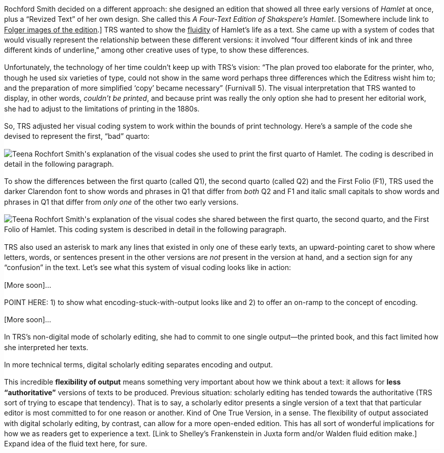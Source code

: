 Rochford Smith decided on a different approach: she designed an edition that showed all three early versions of *Hamlet* at once, plus a “Revized Text” of her own design. She called this *A Four-Text Edition of Shakspere’s Hamlet*. \[Somewhere include link to [<span class="underline">Folger images of the edition</span>](https://luna.folger.edu/luna/servlet/view/search?search=SUBMIT&q=hamlet+four-text&dateRangeStart=&dateRangeEnd=&sort=call_number%2Cmpsortorder1%2Ccd_title%2Cimprint&QuickSearchA=QuickSearchA).\] TRS wanted to show the [<span class="underline">fluidity</span>](https://www.press.umich.edu/12020/fluid_text) of Hamlet’s life as a text. She came up with a system of codes that would visually represent the relationship between these different versions: it involved “four different kinds of ink and three different kinds of underline,” among other creative uses of type, to show these differences.

Unfortunately, the technology of her time couldn’t keep up with TRS’s vision: “The plan proved too elaborate for the printer, who, though he used six varieties of type, could not show in the same word perhaps three differences which the Editress wisht him to; and the preparation of more simplified ‘copy’ became necessary” (Furnivall 5). The visual interpretation that TRS wanted to display, in other words, *couldn’t be printed*, and because print was really the only option she had to present her editorial work, she had to adjust to the limitations of printing in the 1880s.

So, TRS adjusted her visual coding system to work within the bounds of print technology. Here’s a sample of the code she devised to represent the first, “bad” quarto:

![Teena Rochfort Smith's explanation of the visual codes she used to print the first quarto of Hamlet. The coding is described in detail in the following paragraph. ](media/image2.png)

To show the differences between the first quarto (called Q1), the second quarto (called Q2) and the First Folio (F1), TRS used the darker Clarendon font to show words and phrases in Q1 that differ from *both* Q2 and F1 and italic small capitals to show words and phrases in Q1 that differ from *only one* of the other two early versions.

![Teena Rochfort Smith's explanation of the visual codes she shared between the first quarto, the second quarto, and the First Folio of Hamlet. This coding system is described in detail in the following paragraph. ](media/image4.png)

TRS also used an asterisk to mark any lines that existed in only one of these early texts, an upward-pointing caret to show where letters, words, or sentences present in the other versions are *not* present in the version at hand, and a section sign for any “confusion” in the text. Let’s see what this system of visual coding looks like in action:

\[More soon\]...

POINT HERE: 1) to show what encoding-stuck-with-output looks like and 2) to offer an on-ramp to the concept of encoding.

\[More soon\]…

In TRS’s non-digital mode of scholarly editing, she had to commit to one single output—the printed book, and this fact limited how she interpreted her texts.

In more technical terms, digital scholarly editing separates encoding and output.

This incredible **flexibility of output** means something very important about how we think about a text: it allows for **less “authoritative”** versions of texts to be produced. Previous situation: scholarly editing has tended towards the authoritative (TRS sort of trying to escape that tendency). That is to say, a scholarly editor presents a single version of a text that that particular editor is most committed to for one reason or another. Kind of One True Version, in a sense. The flexibility of output associated with digital scholarly editing, by contrast, can allow for a more open-ended edition. This has all sort of wonderful implications for how we as readers get to experience a text. \[Link to Shelley’s Frankenstein in Juxta form and/or Walden fluid edition make.\] Expand idea of the fluid text here, for sure.
